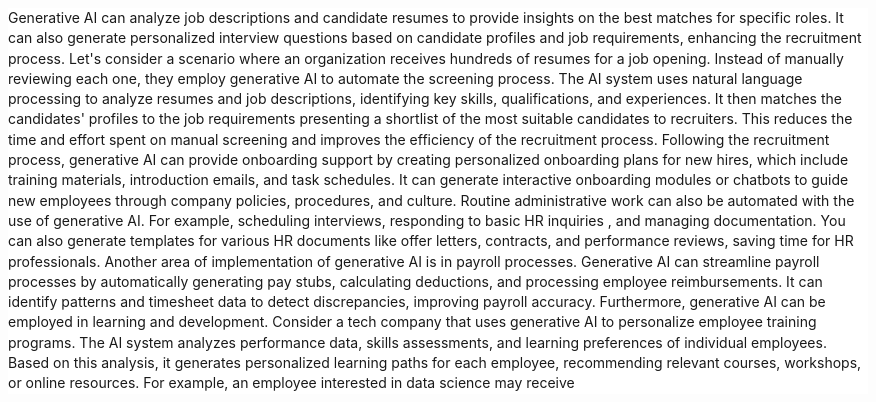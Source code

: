 Generative AI can analyze job descriptions and candidate
resumes to provide insights on
the best matches for specific roles.
It can also generate
personalized interview questions based
on candidate profiles and job requirements,
enhancing the recruitment process.
Let's consider a scenario where
an organization receives hundreds
of resumes for a job opening.
Instead of manually reviewing each one,
they employ generative AI
to automate the screening process.
The AI system uses
natural language processing to
analyze resumes and job descriptions,
identifying key skills, qualifications, and experiences.
It then matches the candidates' profiles
to the job requirements
presenting a shortlist of
the most suitable candidates to recruiters.
This reduces the time and effort spent on
manual screening and improves
the efficiency of the recruitment process.
Following the recruitment process,
generative AI can provide onboarding support
by creating personalized onboarding plans for new hires,
which include training materials,
introduction emails, and task schedules.
It can generate interactive onboarding modules
or chatbots to
guide new employees through
company policies, procedures, and culture.
Routine administrative work can also
be automated with the use of generative AI.
For example, scheduling interviews,
responding to basic HR inquiries
, and managing documentation.
You can also generate templates for
various HR documents like offer letters,
contracts, and performance reviews,
saving time for HR professionals.
Another area of implementation of
generative AI is in payroll processes.
Generative AI can streamline
payroll processes by automatically generating pay stubs,
calculating deductions,
and processing employee reimbursements.
It can identify patterns and timesheet data to
detect discrepancies, improving payroll accuracy.
Furthermore, generative AI can
be employed in learning and development.
Consider a tech company that uses
generative AI to personalize employee training programs.
The AI system analyzes performance data,
skills assessments, and learning
preferences of individual employees.
Based on this analysis,
it generates personalized learning
paths for each employee,
recommending relevant courses,
workshops, or online resources.
For example, an employee
interested in data science may receive